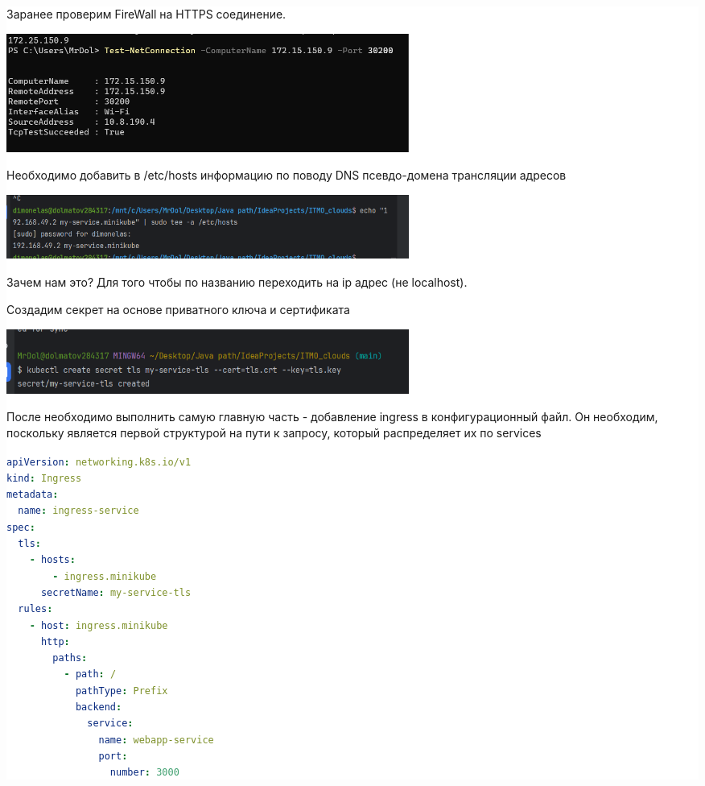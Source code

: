Заранее проверим FireWall на HTTPS соединение.

<img src='./images/Проверка работы фаервола.png' width='500px'/>

Необходимо добавить в /etc/hosts информацию по поводу DNS псевдо-домена трансляции адресов

<img src='./images/Добавление название псевдо-домена в hosts для трансляции в ip.png' width='500px'/>

Зачем нам это? Для того чтобы по названию переходить на ip адрес (не localhost).

Создадим секрет на основе приватного ключа и сертификата

<img src='./images/Создание секрета.png' width='500px'/>


После необходимо выполнить самую главную часть - добавление ingress в конфигурационный файл.
Он необходим, поскольку является первой структурой на пути к запросу, который распределяет их по services


```yaml
apiVersion: networking.k8s.io/v1
kind: Ingress
metadata:
  name: ingress-service
spec:
  tls:
    - hosts:
        - ingress.minikube
      secretName: my-service-tls
  rules:
    - host: ingress.minikube
      http:
        paths:
          - path: /
            pathType: Prefix
            backend:
              service:
                name: webapp-service
                port:
                  number: 3000
```